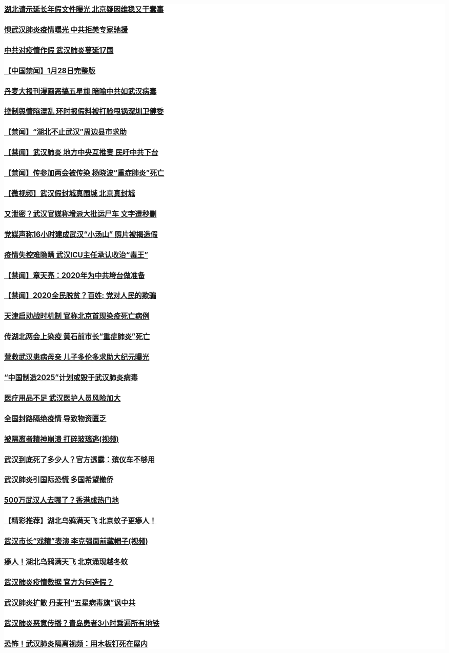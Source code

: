 #### [湖北请示延长年假文件曝光 北京疑因维稳又干蠢事](../pages/prog204/a102763221.md)
#### [惧武汉肺炎疫情曝光 中共拒美专家驰援](../pages/prog204/a102763147.md)
#### [中共对疫情作假 武汉肺炎蔓延17国](../pages/prog204/a102763255.md)
#### [【中国禁闻】1月28日完整版](../pages/prog204/a102763241.md)
#### [丹麦大报刊漫画恶搞五星旗 暗喻中共如武汉病毒](../pages/prog204/a102763128.md)
#### [控制舆情陷混乱 环时报假料被打脸甩锅深圳卫健委](../pages/prog204/a102763188.md)
#### [【禁闻】“湖北不止武汉”周边县市求助](../pages/prog204/a102763195.md)
#### [【禁闻】武汉肺炎 地方中央互推责 民吁中共下台](../pages/prog204/a102763153.md)
#### [【禁闻】传参加两会被传染 杨晓波“重症肺炎”死亡](../pages/prog204/a102763162.md)
#### [【微视频】武汉假封城真围城 北京真封城](../pages/prog204/a102763120.md)
#### [又泄密？武汉官媒称增派大批运尸车 文字遭秒删](../pages/prog204/a102763085.md)
#### [党媒声称16小时建成武汉“小汤山” 照片被揭造假](../pages/prog204/a102763041.md)
#### [疫情失控难隐瞒 武汉ICU主任承认收治“毒王”](../pages/prog204/a102763027.md)
#### [【禁闻】章天亮：2020年为中共垮台做准备](../pages/prog204/a102763070.md)
#### [【禁闻】2020全民脱贫？百姓: 党对人民的欺骗](../pages/prog204/a102763068.md)
#### [天津启动战时机制 官称北京首现染疫死亡病例](../pages/prog204/a102762992.md)
#### [传湖北两会上染疫 黄石前市长“重症肺炎”死亡](../pages/prog204/a102763053.md)
#### [营救武汉患病母亲 儿子多伦多求助大纪元曝光](../pages/prog204/a102763011.md)
#### [“中国制造2025”计划或毁于武汉肺炎病毒](../pages/prog204/a102762926.md)
#### [医疗用品不足 武汉医护人员风险加大](../pages/prog204/a102762879.md)
#### [全国封路隔绝疫情 导致物资匮乏](../pages/prog204/a102762842.md)
#### [被隔离者精神崩溃 打碎玻璃逃(视频)](../pages/prog204/a102762698.md)
#### [武汉到底死了多少人？官方透露：殡仪车不够用](../pages/prog204/a102762816.md)
#### [武汉肺炎引国际恐慌 多国希望撤侨](../pages/prog204/a102762809.md)
#### [500万武汉人去哪了？香港成热门地](../pages/prog204/a102762792.md)
#### [【精彩推荐】湖北乌鸦满天飞 北京蚊子更瘆人！](../pages/prog204/a102762773.md)
#### [武汉市长“戏精”表演 李克强面前藏帽子(视频)](../pages/prog204/a102762754.md)
#### [瘆人！湖北乌鸦满天飞 北京涌现越冬蚊](../pages/prog204/a102762747.md)
#### [武汉肺炎疫情数据 官方为何造假？](../pages/prog204/a102762726.md)
#### [武汉肺炎扩散 丹麦刊“五星病毒旗”讽中共](../pages/prog204/a102762714.md)
#### [武汉肺炎恶意传播？青岛患者3小时乘遍所有地铁](../pages/prog204/a102762688.md)
#### [恐怖！武汉肺炎隔离视频：用木板钉死在屋内](../pages/prog204/a102762670.md)